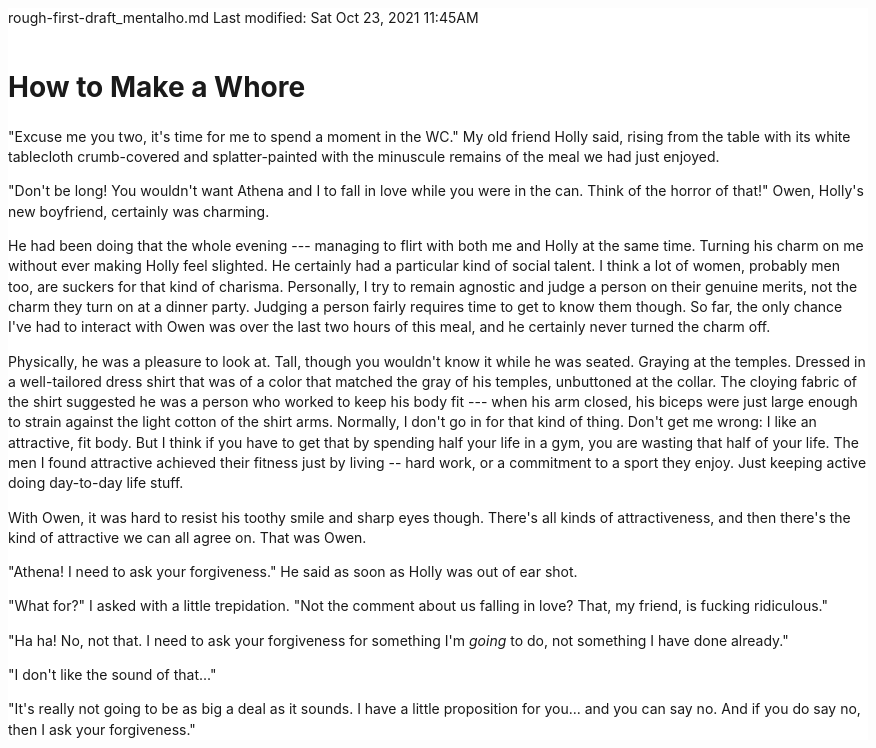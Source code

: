 rough-first-draft_mentalho.md
Last modified: Sat Oct 23, 2021  11:45AM


# How to Make a Whore

"Excuse me you two, it's time for me to spend a moment in the WC." My
old friend Holly said, rising from the table with its white tablecloth
crumb-covered and splatter-painted with the minuscule remains of the
meal we had just enjoyed.

"Don't be long! You wouldn't want Athena and I to fall in love while
you were in the can. Think of the horror of that!" Owen, Holly's new
boyfriend, certainly was charming.

He had been doing that the whole evening --- managing to flirt with
both me and Holly at the same time. Turning his charm on me without
ever making Holly feel slighted. He certainly had a particular kind of
social talent. I think a lot of women, probably men too, are suckers for
that kind of charisma. Personally, I try to remain agnostic and judge a
person on their genuine merits, not the charm they turn on at a dinner
party. Judging a person fairly requires time to get to know them though.
So far, the only chance I've had to interact with Owen was over the last
two hours of this meal, and he certainly never turned the charm off.

Physically, he was a pleasure to look at. Tall, though you wouldn't
know it while he was seated. Graying at the temples. Dressed in a
well-tailored dress shirt that was of a color that matched the gray of
his temples, unbuttoned at the collar. The cloying fabric of the shirt
suggested he was a person who worked to keep his body fit --- when his
arm closed, his biceps were just large enough to strain against the
light cotton of the shirt arms. Normally, I don't go in for that kind
of thing. Don't get me wrong: I like an attractive, fit body. But I
think if you have to get that by spending half your life in a gym, you
are wasting that half of your life. The men I found attractive achieved
their fitness just by living -- hard work, or a commitment to a sport
they enjoy. Just keeping active doing day-to-day life stuff.

With Owen, it was hard to resist his toothy smile and sharp eyes though.
There's all kinds of attractiveness, and then there's the kind of
attractive we can all agree on. That was Owen.

"Athena! I need to ask your forgiveness." He said as soon as Holly was
out of ear shot.

"What for?" I asked with a little trepidation. "Not the comment about us
falling in love? That, my friend, is fucking ridiculous."

"Ha ha! No, not that. I need to ask your forgiveness for something I'm
_going_ to do, not something I have done already."

"I don't like the sound of that..."

"It's really not going to be as big a deal as it sounds. I have a little
proposition for you... and you can say no. And if you do say no, then I
ask your forgiveness."

